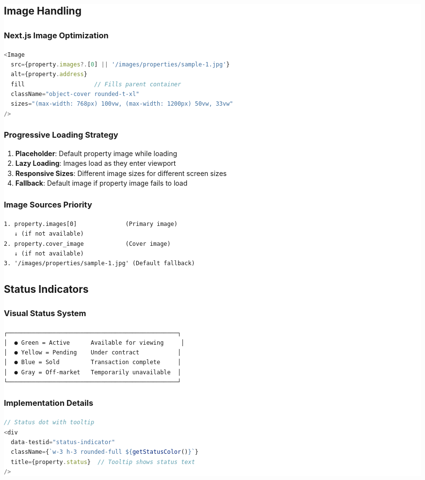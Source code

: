 ```css
```

## Image Handling

### Next.js Image Optimization
```typescript
<Image
  src={property.images?.[0] || '/images/properties/sample-1.jpg'}
  alt={property.address}
  fill                    // Fills parent container
  className="object-cover rounded-t-xl"
  sizes="(max-width: 768px) 100vw, (max-width: 1200px) 50vw, 33vw"
/>
```

### Progressive Loading Strategy
1. **Placeholder**: Default property image while loading
2. **Lazy Loading**: Images load as they enter viewport
3. **Responsive Sizes**: Different image sizes for different screen sizes
4. **Fallback**: Default image if property image fails to load

### Image Sources Priority
```
1. property.images[0]              (Primary image)
   ↓ (if not available)
2. property.cover_image            (Cover image)  
   ↓ (if not available)
3. '/images/properties/sample-1.jpg' (Default fallback)
```

## Status Indicators

### Visual Status System
```
┌─────────────────────────────────────────────────┐
│  ● Green = Active      Available for viewing     │
│  ● Yellow = Pending    Under contract           │  
│  ● Blue = Sold         Transaction complete     │
│  ● Gray = Off-market   Temporarily unavailable  │
└─────────────────────────────────────────────────┘
```

### Implementation Details
```typescript
// Status dot with tooltip
<div
  data-testid="status-indicator"
  className={`w-3 h-3 rounded-full ${getStatusColor()}`}
  title={property.status}  // Tooltip shows status text
/>
```
